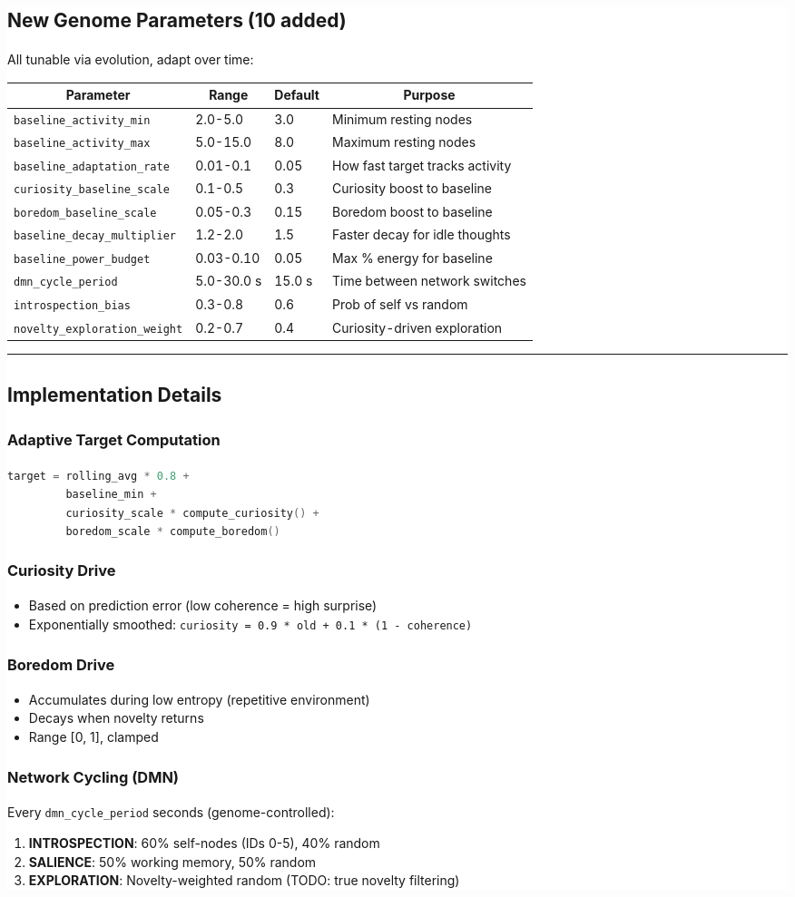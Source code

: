 
## New Genome Parameters (10 added)

All tunable via evolution, adapt over time:

| Parameter | Range | Default | Purpose |
|-----------|-------|---------|---------|
| `baseline_activity_min` | 2.0-5.0 | 3.0 | Minimum resting nodes |
| `baseline_activity_max` | 5.0-15.0 | 8.0 | Maximum resting nodes |
| `baseline_adaptation_rate` | 0.01-0.1 | 0.05 | How fast target tracks activity |
| `curiosity_baseline_scale` | 0.1-0.5 | 0.3 | Curiosity boost to baseline |
| `boredom_baseline_scale` | 0.05-0.3 | 0.15 | Boredom boost to baseline |
| `baseline_decay_multiplier` | 1.2-2.0 | 1.5 | Faster decay for idle thoughts |
| `baseline_power_budget` | 0.03-0.10 | 0.05 | Max % energy for baseline |
| `dmn_cycle_period` | 5.0-30.0 s | 15.0 s | Time between network switches |
| `introspection_bias` | 0.3-0.8 | 0.6 | Prob of self vs random |
| `novelty_exploration_weight` | 0.2-0.7 | 0.4 | Curiosity-driven exploration |

---

## Implementation Details

### Adaptive Target Computation
```cpp
target = rolling_avg * 0.8 + 
         baseline_min + 
         curiosity_scale * compute_curiosity() + 
         boredom_scale * compute_boredom()
```

### Curiosity Drive
- Based on prediction error (low coherence = high surprise)
- Exponentially smoothed: `curiosity = 0.9 * old + 0.1 * (1 - coherence)`

### Boredom Drive
- Accumulates during low entropy (repetitive environment)
- Decays when novelty returns
- Range [0, 1], clamped

### Network Cycling (DMN)
Every `dmn_cycle_period` seconds (genome-controlled):
1. **INTROSPECTION**: 60% self-nodes (IDs 0-5), 40% random
2. **SALIENCE**: 50% working memory, 50% random
3. **EXPLORATION**: Novelty-weighted random (TODO: true novelty filtering)
